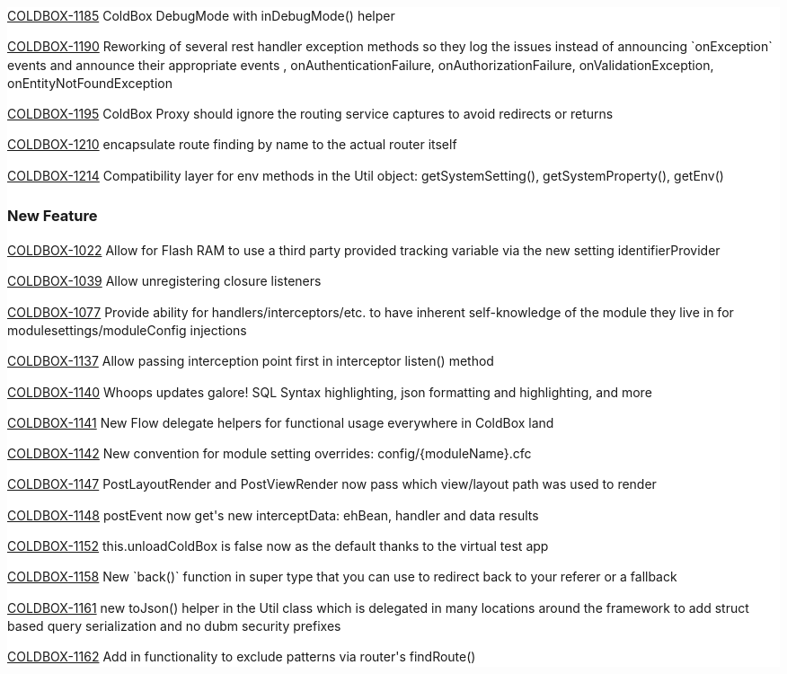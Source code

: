 [COLDBOX-1185](https://ortussolutions.atlassian.net/browse/COLDBOX-1185) ColdBox DebugMode with inDebugMode() helper

[COLDBOX-1190](https://ortussolutions.atlassian.net/browse/COLDBOX-1190) Reworking of several rest handler exception methods so they log the issues instead of announcing \`onException\` events and announce their appropriate events , onAuthenticationFailure, onAuthorizationFailure, onValidationException, onEntityNotFoundException

[COLDBOX-1195](https://ortussolutions.atlassian.net/browse/COLDBOX-1195) ColdBox Proxy should ignore the routing service captures to avoid redirects or returns

[COLDBOX-1210](https://ortussolutions.atlassian.net/browse/COLDBOX-1210) encapsulate route finding by name to the actual router itself

[COLDBOX-1214](https://ortussolutions.atlassian.net/browse/COLDBOX-1214) Compatibility layer for env methods in the Util object: getSystemSetting(), getSystemProperty(), getEnv()

### New Feature

[COLDBOX-1022](https://ortussolutions.atlassian.net/browse/COLDBOX-1022) Allow for Flash RAM to use a third party provided tracking variable via the new setting identifierProvider

[COLDBOX-1039](https://ortussolutions.atlassian.net/browse/COLDBOX-1039) Allow unregistering closure listeners

[COLDBOX-1077](https://ortussolutions.atlassian.net/browse/COLDBOX-1077) Provide ability for handlers/interceptors/etc. to have inherent self-knowledge of the module they live in for modulesettings/moduleConfig injections

[COLDBOX-1137](https://ortussolutions.atlassian.net/browse/COLDBOX-1137) Allow passing interception point first in interceptor listen() method

[COLDBOX-1140](https://ortussolutions.atlassian.net/browse/COLDBOX-1140) Whoops updates galore! SQL Syntax highlighting, json formatting and highlighting, and more

[COLDBOX-1141](https://ortussolutions.atlassian.net/browse/COLDBOX-1141) New Flow delegate helpers for functional usage everywhere in ColdBox land

[COLDBOX-1142](https://ortussolutions.atlassian.net/browse/COLDBOX-1142) New convention for module setting overrides: config/{moduleName}.cfc

[COLDBOX-1147](https://ortussolutions.atlassian.net/browse/COLDBOX-1147) PostLayoutRender and PostViewRender now pass which view/layout path was used to render

[COLDBOX-1148](https://ortussolutions.atlassian.net/browse/COLDBOX-1148) postEvent now get's new interceptData: ehBean, handler and data results

[COLDBOX-1152](https://ortussolutions.atlassian.net/browse/COLDBOX-1152) this.unloadColdBox is false now as the default thanks to the virtual test app

[COLDBOX-1158](https://ortussolutions.atlassian.net/browse/COLDBOX-1158) New \`back()\` function in super type that you can use to redirect back to your referer or a fallback

[COLDBOX-1161](https://ortussolutions.atlassian.net/browse/COLDBOX-1161) new toJson() helper in the Util class which is delegated in many locations around the framework to add struct based query serialization and no dubm security prefixes

[COLDBOX-1162](https://ortussolutions.atlassian.net/browse/COLDBOX-1162) Add in functionality to exclude patterns via router's findRoute()
